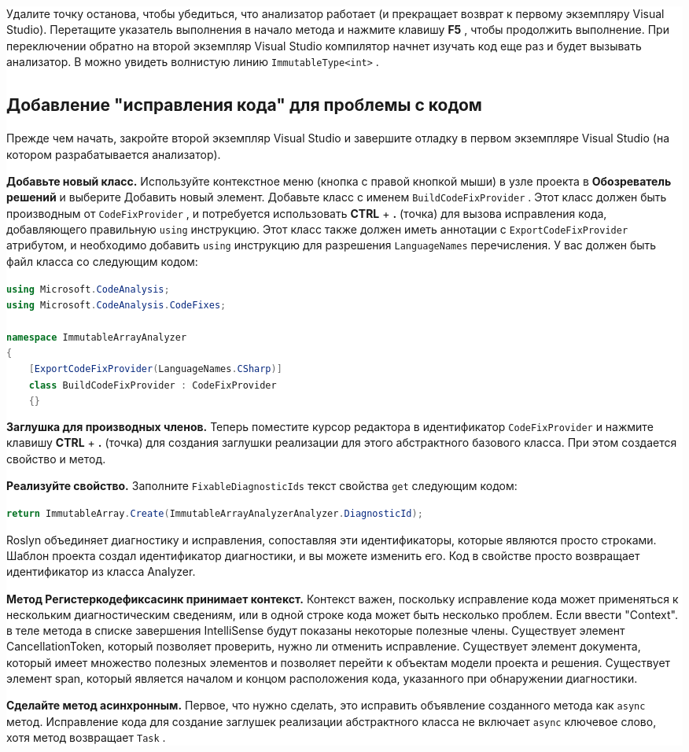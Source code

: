 Удалите точку останова, чтобы убедиться, что анализатор работает (и прекращает возврат к первому экземпляру Visual Studio). Перетащите указатель выполнения в начало метода и нажмите клавишу **F5** , чтобы продолжить выполнение. При переключении обратно на второй экземпляр Visual Studio компилятор начнет изучать код еще раз и будет вызывать анализатор. В можно увидеть волнистую линию `ImmutableType<int>` .

## <a name="adding-a-code-fix-for-the-code-issue"></a>Добавление "исправления кода" для проблемы с кодом

Прежде чем начать, закройте второй экземпляр Visual Studio и завершите отладку в первом экземпляре Visual Studio (на котором разрабатывается анализатор).

**Добавьте новый класс.** Используйте контекстное меню (кнопка с правой кнопкой мыши) в узле проекта в **Обозреватель решений** и выберите Добавить новый элемент. Добавьте класс с именем `BuildCodeFixProvider` . Этот класс должен быть производным от `CodeFixProvider` , и потребуется использовать **CTRL** + **.** (точка) для вызова исправления кода, добавляющего правильную `using` инструкцию. Этот класс также должен иметь аннотации с `ExportCodeFixProvider` атрибутом, и необходимо добавить `using` инструкцию для разрешения `LanguageNames` перечисления. У вас должен быть файл класса со следующим кодом:

```csharp
using Microsoft.CodeAnalysis;
using Microsoft.CodeAnalysis.CodeFixes;

namespace ImmutableArrayAnalyzer
{
    [ExportCodeFixProvider(LanguageNames.CSharp)]
    class BuildCodeFixProvider : CodeFixProvider
    {}
```

**Заглушка для производных членов.** Теперь поместите курсор редактора в идентификатор `CodeFixProvider` и нажмите клавишу **CTRL** + **.** (точка) для создания заглушки реализации для этого абстрактного базового класса. При этом создается свойство и метод.

**Реализуйте свойство.** Заполните `FixableDiagnosticIds` текст свойства `get` следующим кодом:

```csharp
return ImmutableArray.Create(ImmutableArrayAnalyzerAnalyzer.DiagnosticId);
```

Roslyn объединяет диагностику и исправления, сопоставляя эти идентификаторы, которые являются просто строками. Шаблон проекта создал идентификатор диагностики, и вы можете изменить его. Код в свойстве просто возвращает идентификатор из класса Analyzer.

**Метод Регистеркодефиксасинк принимает контекст.** Контекст важен, поскольку исправление кода может применяться к нескольким диагностическим сведениям, или в одной строке кода может быть несколько проблем. Если ввести "Context". в теле метода в списке завершения IntelliSense будут показаны некоторые полезные члены. Существует элемент CancellationToken, который позволяет проверить, нужно ли отменить исправление. Существует элемент документа, который имеет множество полезных элементов и позволяет перейти к объектам модели проекта и решения. Существует элемент span, который является началом и концом расположения кода, указанного при обнаружении диагностики.

**Сделайте метод асинхронным.** Первое, что нужно сделать, это исправить объявление созданного метода как `async` метод. Исправление кода для создание заглушек реализации абстрактного класса не включает `async` ключевое слово, хотя метод возвращает `Task` .
